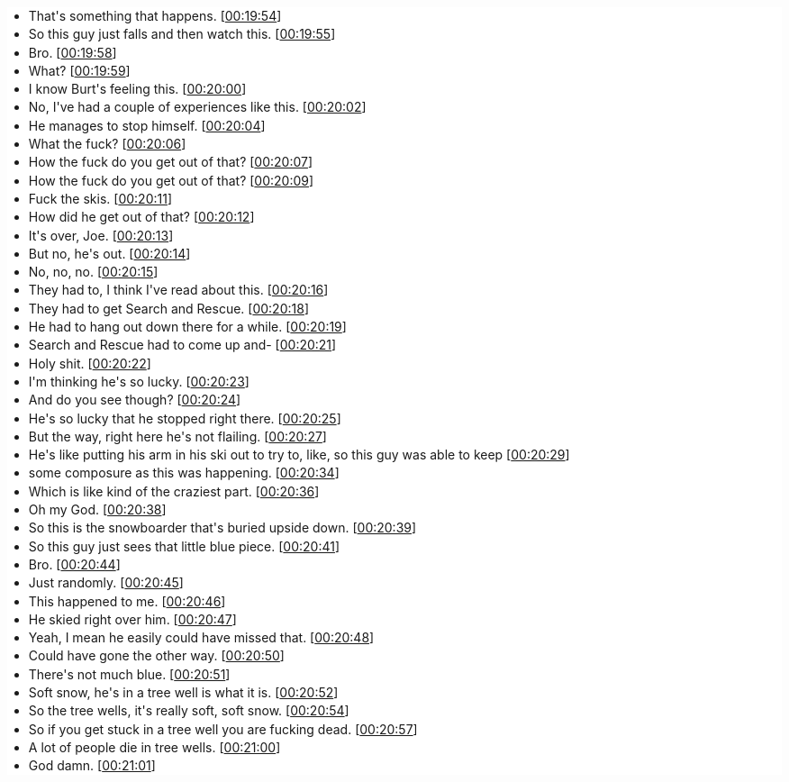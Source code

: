 *  That's something that happens. [[00:19:54](https://www.youtube.com/watch?v=WBURsKmyJWo&t=1194.0s)]
*  So this guy just falls and then watch this. [[00:19:55](https://www.youtube.com/watch?v=WBURsKmyJWo&t=1195.0s)]
*  Bro. [[00:19:58](https://www.youtube.com/watch?v=WBURsKmyJWo&t=1198.0s)]
*  What? [[00:19:59](https://www.youtube.com/watch?v=WBURsKmyJWo&t=1199.0s)]
*  I know Burt's feeling this. [[00:20:00](https://www.youtube.com/watch?v=WBURsKmyJWo&t=1200.0s)]
*  No, I've had a couple of experiences like this. [[00:20:02](https://www.youtube.com/watch?v=WBURsKmyJWo&t=1202.0s)]
*  He manages to stop himself. [[00:20:04](https://www.youtube.com/watch?v=WBURsKmyJWo&t=1204.0s)]
*  What the fuck? [[00:20:06](https://www.youtube.com/watch?v=WBURsKmyJWo&t=1206.0s)]
*  How the fuck do you get out of that? [[00:20:07](https://www.youtube.com/watch?v=WBURsKmyJWo&t=1207.0s)]
*  How the fuck do you get out of that? [[00:20:09](https://www.youtube.com/watch?v=WBURsKmyJWo&t=1209.0s)]
*  Fuck the skis. [[00:20:11](https://www.youtube.com/watch?v=WBURsKmyJWo&t=1211.0s)]
*  How did he get out of that? [[00:20:12](https://www.youtube.com/watch?v=WBURsKmyJWo&t=1212.0s)]
*  It's over, Joe. [[00:20:13](https://www.youtube.com/watch?v=WBURsKmyJWo&t=1213.0s)]
*  But no, he's out. [[00:20:14](https://www.youtube.com/watch?v=WBURsKmyJWo&t=1214.0s)]
*  No, no, no. [[00:20:15](https://www.youtube.com/watch?v=WBURsKmyJWo&t=1215.0s)]
*  They had to, I think I've read about this. [[00:20:16](https://www.youtube.com/watch?v=WBURsKmyJWo&t=1216.0s)]
*  They had to get Search and Rescue. [[00:20:18](https://www.youtube.com/watch?v=WBURsKmyJWo&t=1218.0s)]
*  He had to hang out down there for a while. [[00:20:19](https://www.youtube.com/watch?v=WBURsKmyJWo&t=1219.0s)]
*  Search and Rescue had to come up and- [[00:20:21](https://www.youtube.com/watch?v=WBURsKmyJWo&t=1221.0s)]
*  Holy shit. [[00:20:22](https://www.youtube.com/watch?v=WBURsKmyJWo&t=1222.0s)]
*  I'm thinking he's so lucky. [[00:20:23](https://www.youtube.com/watch?v=WBURsKmyJWo&t=1223.0s)]
*  And do you see though? [[00:20:24](https://www.youtube.com/watch?v=WBURsKmyJWo&t=1224.0s)]
*  He's so lucky that he stopped right there. [[00:20:25](https://www.youtube.com/watch?v=WBURsKmyJWo&t=1225.0s)]
*  But the way, right here he's not flailing. [[00:20:27](https://www.youtube.com/watch?v=WBURsKmyJWo&t=1227.0s)]
*  He's like putting his arm in his ski out to try to, like, so this guy was able to keep [[00:20:29](https://www.youtube.com/watch?v=WBURsKmyJWo&t=1229.0s)]
*  some composure as this was happening. [[00:20:34](https://www.youtube.com/watch?v=WBURsKmyJWo&t=1234.0s)]
*  Which is like kind of the craziest part. [[00:20:36](https://www.youtube.com/watch?v=WBURsKmyJWo&t=1236.0s)]
*  Oh my God. [[00:20:38](https://www.youtube.com/watch?v=WBURsKmyJWo&t=1238.0s)]
*  So this is the snowboarder that's buried upside down. [[00:20:39](https://www.youtube.com/watch?v=WBURsKmyJWo&t=1239.0s)]
*  So this guy just sees that little blue piece. [[00:20:41](https://www.youtube.com/watch?v=WBURsKmyJWo&t=1241.0s)]
*  Bro. [[00:20:44](https://www.youtube.com/watch?v=WBURsKmyJWo&t=1244.0s)]
*  Just randomly. [[00:20:45](https://www.youtube.com/watch?v=WBURsKmyJWo&t=1245.0s)]
*  This happened to me. [[00:20:46](https://www.youtube.com/watch?v=WBURsKmyJWo&t=1246.0s)]
*  He skied right over him. [[00:20:47](https://www.youtube.com/watch?v=WBURsKmyJWo&t=1247.0s)]
*  Yeah, I mean he easily could have missed that. [[00:20:48](https://www.youtube.com/watch?v=WBURsKmyJWo&t=1248.0s)]
*  Could have gone the other way. [[00:20:50](https://www.youtube.com/watch?v=WBURsKmyJWo&t=1250.0s)]
*  There's not much blue. [[00:20:51](https://www.youtube.com/watch?v=WBURsKmyJWo&t=1251.0s)]
*  Soft snow, he's in a tree well is what it is. [[00:20:52](https://www.youtube.com/watch?v=WBURsKmyJWo&t=1252.0s)]
*  So the tree wells, it's really soft, soft snow. [[00:20:54](https://www.youtube.com/watch?v=WBURsKmyJWo&t=1254.0s)]
*  So if you get stuck in a tree well you are fucking dead. [[00:20:57](https://www.youtube.com/watch?v=WBURsKmyJWo&t=1257.0s)]
*  A lot of people die in tree wells. [[00:21:00](https://www.youtube.com/watch?v=WBURsKmyJWo&t=1260.0s)]
*  God damn. [[00:21:01](https://www.youtube.com/watch?v=WBURsKmyJWo&t=1261.0s)]
